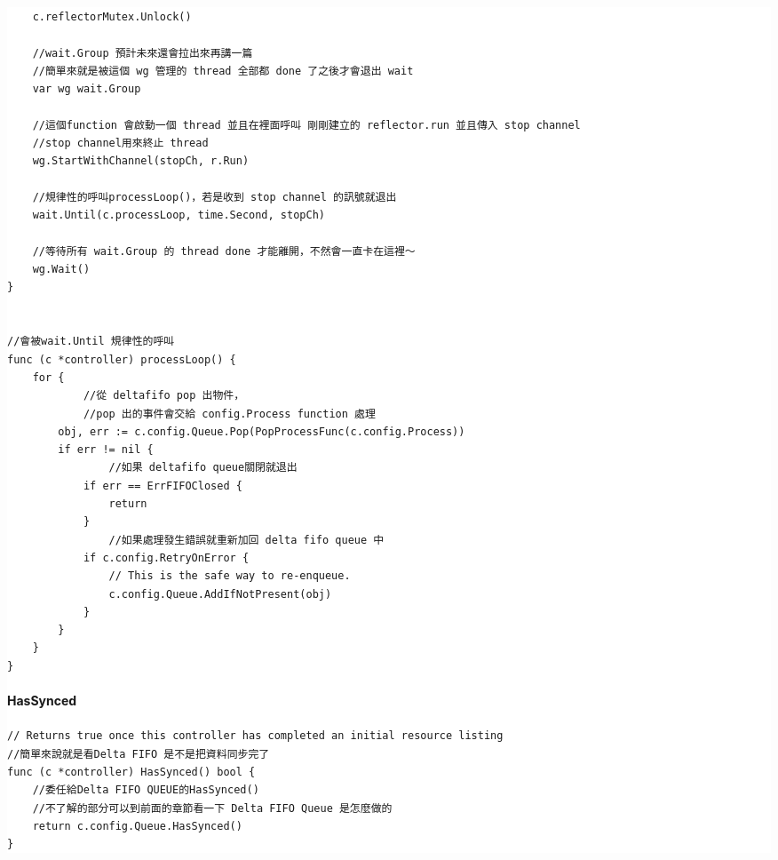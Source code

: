 ```
	c.reflectorMutex.Unlock()

    //wait.Group 預計未來還會拉出來再講一篇
    //簡單來就是被這個 wg 管理的 thread 全部都 done 了之後才會退出 wait 
	var wg wait.Group

    //這個function 會啟動一個 thread 並且在裡面呼叫 剛剛建立的 reflector.run 並且傳入 stop channel 
    //stop channel用來終止 thread 
	wg.StartWithChannel(stopCh, r.Run)
    
    //規律性的呼叫processLoop()，若是收到 stop channel 的訊號就退出
	wait.Until(c.processLoop, time.Second, stopCh)
    
    //等待所有 wait.Group 的 thread done 才能離開，不然會一直卡在這裡～
	wg.Wait()
}


//會被wait.Until 規律性的呼叫
func (c *controller) processLoop() {
	for {
            //從 deltafifo pop 出物件，
            //pop 出的事件會交給 config.Process function 處理
		obj, err := c.config.Queue.Pop(PopProcessFunc(c.config.Process))
		if err != nil {
                //如果 deltafifo queue關閉就退出
			if err == ErrFIFOClosed {
				return
			}
                //如果處理發生錯誤就重新加回 delta fifo queue 中
			if c.config.RetryOnError {
				// This is the safe way to re-enqueue.
				c.config.Queue.AddIfNotPresent(obj)
			}
		}
	}
}

```



#### HasSynced

```
// Returns true once this controller has completed an initial resource listing
//簡單來說就是看Delta FIFO 是不是把資料同步完了
func (c *controller) HasSynced() bool {
    //委任給Delta FIFO QUEUE的HasSynced()
    //不了解的部分可以到前面的章節看一下 Delta FIFO Queue 是怎麼做的
	return c.config.Queue.HasSynced()
}

```
